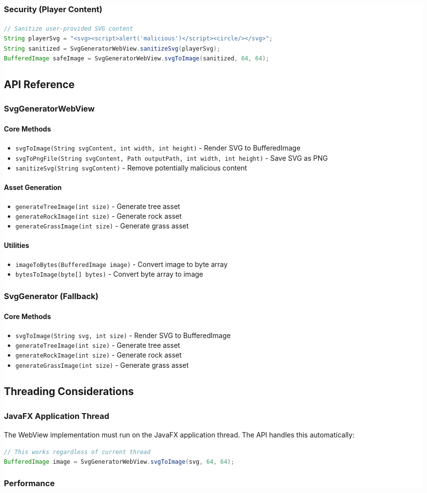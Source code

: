 ### Security (Player Content)

```java
// Sanitize user-provided SVG content
String playerSvg = "<svg><script>alert('malicious')</script><circle/></svg>";
String sanitized = SvgGeneratorWebView.sanitizeSvg(playerSvg);
BufferedImage safeImage = SvgGeneratorWebView.svgToImage(sanitized, 64, 64);
```

## API Reference

### SvgGeneratorWebView

#### Core Methods

- `svgToImage(String svgContent, int width, int height)` - Render SVG to BufferedImage
- `svgToPngFile(String svgContent, Path outputPath, int width, int height)` - Save SVG as PNG
- `sanitizeSvg(String svgContent)` - Remove potentially malicious content

#### Asset Generation

- `generateTreeImage(int size)` - Generate tree asset
- `generateRockImage(int size)` - Generate rock asset  
- `generateGrassImage(int size)` - Generate grass asset

#### Utilities

- `imageToBytes(BufferedImage image)` - Convert image to byte array
- `bytesToImage(byte[] bytes)` - Convert byte array to image

### SvgGenerator (Fallback)

#### Core Methods

- `svgToImage(String svg, int size)` - Render SVG to BufferedImage
- `generateTreeImage(int size)` - Generate tree asset
- `generateRockImage(int size)` - Generate rock asset
- `generateGrassImage(int size)` - Generate grass asset

## Threading Considerations

### JavaFX Application Thread

The WebView implementation must run on the JavaFX application thread. The API handles this automatically:

```java
// This works regardless of current thread
BufferedImage image = SvgGeneratorWebView.svgToImage(svg, 64, 64);
```

### Performance
